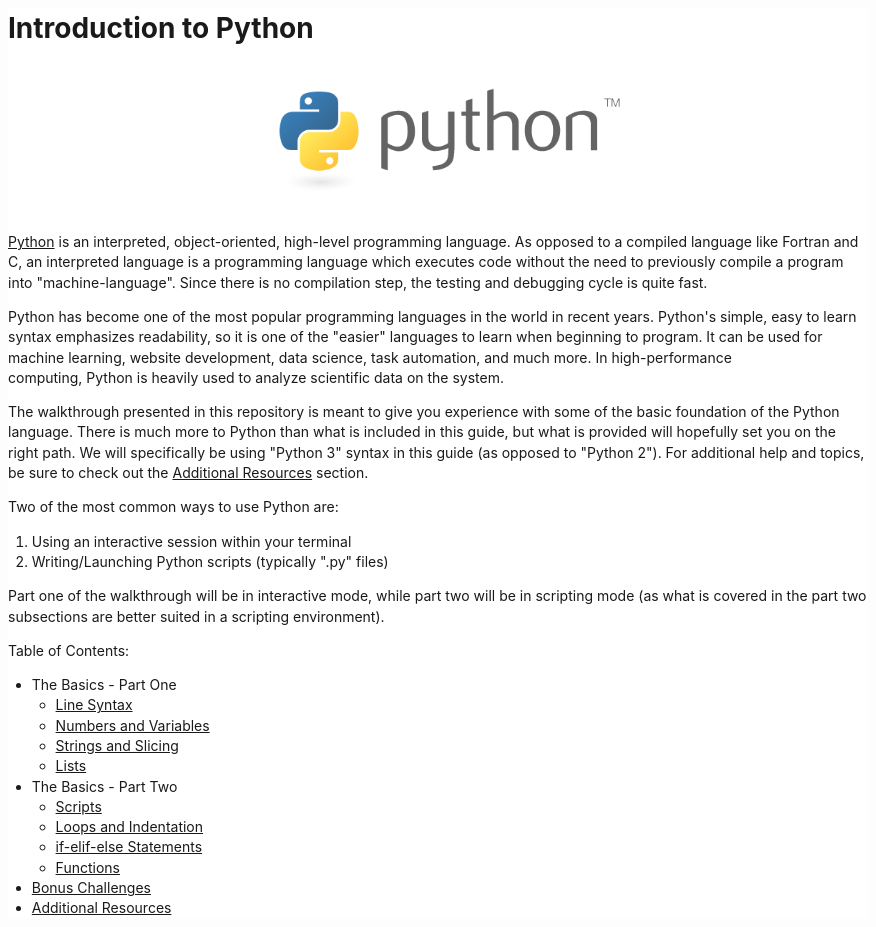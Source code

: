 # Introduction to Python

<p align="center" width="100%">
    <img width="50%" src="images/python_logo.png">
</p>

[Python](https://www.python.org/) is an interpreted, object-oriented, high-level programming language.
As opposed to a compiled language like Fortran and C, an interpreted language is a programming language which executes code without the need to previously compile a program into "machine-language".
Since there is no compilation step, the testing and debugging cycle is quite fast.

Python has become one of the most popular programming languages in the world in recent years.
Python's simple, easy to learn syntax emphasizes readability, so it is one of the "easier" languages to learn when beginning to program.
It can be used for machine learning, website development, data science, task automation, and much more.
In high-performance computing, Python is heavily used to analyze scientific data on the system.

The walkthrough presented in this repository is meant to give you experience with some of the basic foundation of the Python language.
There is much more to Python than what is included in this guide, but what is provided will hopefully set you on the right path.
We will specifically be using "Python 3" syntax in this guide (as opposed to "Python 2").
For additional help and topics, be sure to check out the [Additional Resources](#refs) section.

Two of the most common ways to use Python are:

1. Using an interactive session within your terminal
2. Writing/Launching Python scripts (typically ".py" files)

Part one of the walkthrough will be in interactive mode, while part two will be in scripting mode (as what is covered in the part two subsections are better suited in a scripting environment).

Table of Contents:

* The Basics - Part One
	* [Line Syntax](#synt)
	* [Numbers and Variables](#nums)
	* [Strings and Slicing](#strs)
	* [Lists](#lists)
* The Basics - Part Two
	* [Scripts](#scripts)
	* [Loops and Indentation](#loops)
	* [if-elif-else Statements](#ifs)
	* [Functions](#funcs)
* [Bonus Challenges](#challs)
* [Additional Resources](#refs)
